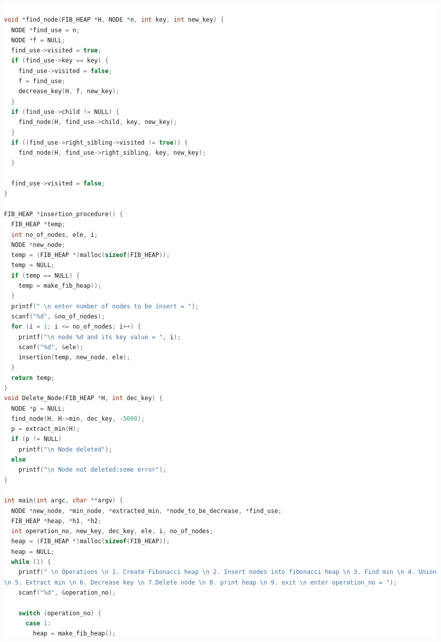 ```c

void *find_node(FIB_HEAP *H, NODE *n, int key, int new_key) {
  NODE *find_use = n;
  NODE *f = NULL;
  find_use->visited = true;
  if (find_use->key == key) {
    find_use->visited = false;
    f = find_use;
    decrease_key(H, f, new_key);
  }
  if (find_use->child != NULL) {
    find_node(H, find_use->child, key, new_key);
  }
  if ((find_use->right_sibling->visited != true)) {
    find_node(H, find_use->right_sibling, key, new_key);
  }

  find_use->visited = false;
}

FIB_HEAP *insertion_procedure() {
  FIB_HEAP *temp;
  int no_of_nodes, ele, i;
  NODE *new_node;
  temp = (FIB_HEAP *)malloc(sizeof(FIB_HEAP));
  temp = NULL;
  if (temp == NULL) {
    temp = make_fib_heap();
  }
  printf(" \n enter number of nodes to be insert = ");
  scanf("%d", &no_of_nodes);
  for (i = 1; i <= no_of_nodes; i++) {
    printf("\n node %d and its key value = ", i);
    scanf("%d", &ele);
    insertion(temp, new_node, ele);
  }
  return temp;
}
void Delete_Node(FIB_HEAP *H, int dec_key) {
  NODE *p = NULL;
  find_node(H, H->min, dec_key, -5000);
  p = extract_min(H);
  if (p != NULL)
    printf("\n Node deleted");
  else
    printf("\n Node not deleted:some error");
}

int main(int argc, char **argv) {
  NODE *new_node, *min_node, *extracted_min, *node_to_be_decrease, *find_use;
  FIB_HEAP *heap, *h1, *h2;
  int operation_no, new_key, dec_key, ele, i, no_of_nodes;
  heap = (FIB_HEAP *)malloc(sizeof(FIB_HEAP));
  heap = NULL;
  while (1) {
    printf(" \n Operations \n 1. Create Fibonacci heap \n 2. Insert nodes into fibonacci heap \n 3. Find min \n 4. Union \n 5. Extract min \n 6. Decrease key \n 7.Delete node \n 8. print heap \n 9. exit \n enter operation_no = ");
    scanf("%d", &operation_no);

    switch (operation_no) {
      case 1:
        heap = make_fib_heap();
```
